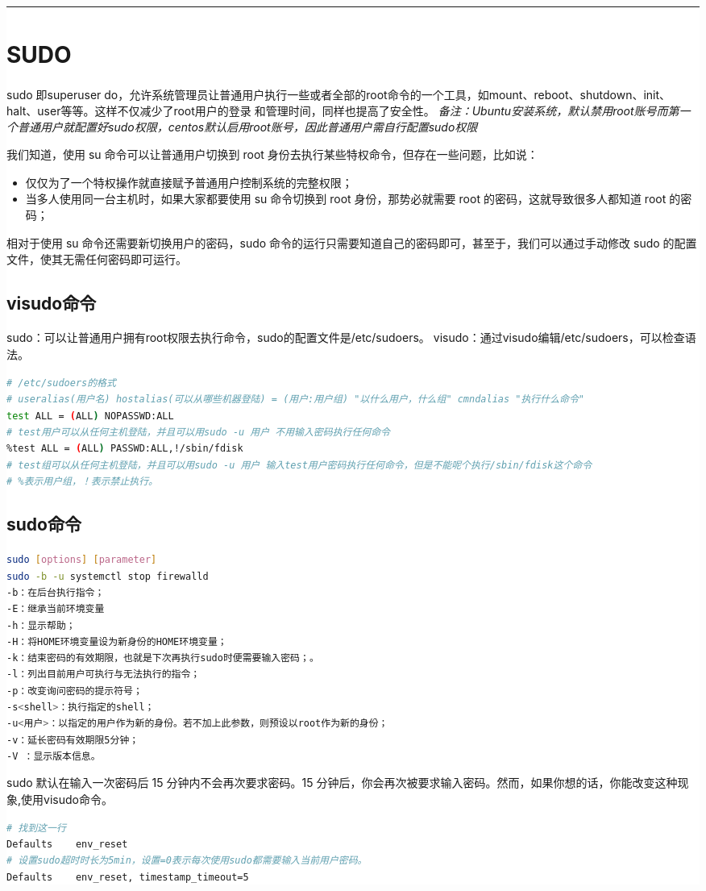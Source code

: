 ***

# SUDO

sudo 即superuser do，允许系统管理员让普通用户执行一些或者全部的root命令的一个工具，如mount、reboot、shutdown、init、halt、user等等。这样不仅减少了root用户的登录 和管理时间，同样也提高了安全性。
*备注：Ubuntu安装系统，默认禁用root账号而第一个普通用户就配置好sudo权限，centos默认启用root账号，因此普通用户需自行配置sudo权限*

我们知道，使用 su 命令可以让普通用户切换到 root 身份去执行某些特权命令，但存在一些问题，比如说：
*   仅仅为了一个特权操作就直接赋予普通用户控制系统的完整权限；
*   当多人使用同一台主机时，如果大家都要使用 su 命令切换到 root 身份，那势必就需要 root 的密码，这就导致很多人都知道 root 的密码；

相对于使用 su 命令还需要新切换用户的密码，sudo 命令的运行只需要知道自己的密码即可，甚至于，我们可以通过手动修改 sudo 的配置文件，使其无需任何密码即可运行。

## visudo命令

sudo：可以让普通用户拥有root权限去执行命令，sudo的配置文件是/etc/sudoers。
visudo：通过visudo编辑/etc/sudoers，可以检查语法。

```bash
# /etc/sudoers的格式
# useralias(用户名) hostalias(可以从哪些机器登陆) = (用户:用户组) "以什么用户，什么组" cmndalias "执行什么命令"
test ALL = (ALL) NOPASSWD:ALL
# test用户可以从任何主机登陆，并且可以用sudo -u 用户 不用输入密码执行任何命令
%test ALL = (ALL) PASSWD:ALL,!/sbin/fdisk
# test组可以从任何主机登陆，并且可以用sudo -u 用户 输入test用户密码执行任何命令，但是不能呢个执行/sbin/fdisk这个命令
# %表示用户组，！表示禁止执行。


```

## sudo命令

```bash
sudo [options] [parameter]
sudo -b -u systemctl stop firewalld
-b：在后台执行指令；
-E：继承当前环境变量
-h：显示帮助；
-H：将HOME环境变量设为新身份的HOME环境变量；
-k：结束密码的有效期限，也就是下次再执行sudo时便需要输入密码；。
-l：列出目前用户可执行与无法执行的指令；
-p：改变询问密码的提示符号；
-s<shell>：执行指定的shell；
-u<用户>：以指定的用户作为新的身份。若不加上此参数，则预设以root作为新的身份；
-v：延长密码有效期限5分钟；
-V ：显示版本信息。
```

sudo 默认在输入一次密码后 15 分钟内不会再次要求密码。15 分钟后，你会再次被要求输入密码。然而，如果你想的话，你能改变这种现象,使用visudo命令。

```bash
# 找到这一行
Defaults    env_reset
# 设置sudo超时时长为5min，设置=0表示每次使用sudo都需要输入当前用户密码。
Defaults    env_reset, timestamp_timeout=5

```
